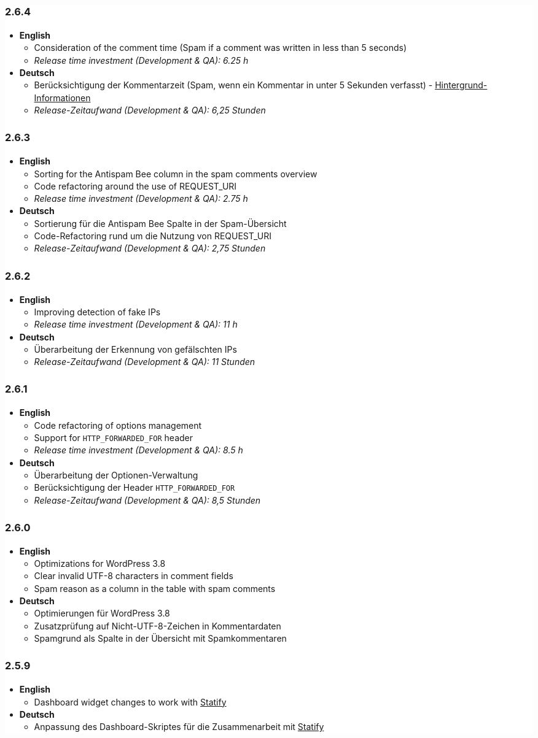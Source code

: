 ### 2.6.4 ###
* **English**
   * Consideration of the comment time (Spam if a comment was written in less than 5 seconds)
   * *Release time investment (Development & QA): 6.25 h*
* **Deutsch**
   * Berücksichtigung der Kommentarzeit (Spam, wenn ein Kommentar in unter 5 Sekunden verfasst) - [Hintergrund-Informationen](https://antispambee.pluginkollektiv.org/news/2014/antispam-bee-2-6-4/)
   * *Release-Zeitaufwand (Development & QA): 6,25 Stunden*

### 2.6.3 ###
* **English**
    * Sorting for the Antispam Bee column in the spam comments overview
    * Code refactoring around the use of REQUEST_URI
    * *Release time investment (Development & QA): 2.75 h*
* **Deutsch**
    * Sortierung für die Antispam Bee Spalte in der Spam-Übersicht
    * Code-Refactoring rund um die Nutzung von REQUEST_URI
    * *Release-Zeitaufwand (Development & QA): 2,75 Stunden*

### 2.6.2 ###
* **English**
    * Improving detection of fake IPs
    * *Release time investment (Development & QA): 11 h*
* **Deutsch**
    * Überarbeitung der Erkennung von gefälschten IPs
    * *Release-Zeitaufwand (Development & QA): 11 Stunden*

### 2.6.1 ###
* **English**
    * Code refactoring of options management
    * Support for `HTTP_FORWARDED_FOR` header
    * *Release time investment (Development & QA): 8.5 h*
* **Deutsch**
    * Überarbeitung der Optionen-Verwaltung
    * Berücksichtigung der Header `HTTP_FORWARDED_FOR`
    * *Release-Zeitaufwand (Development & QA): 8,5 Stunden*

### 2.6.0 ###
* **English**
   * Optimizations for WordPress 3.8
   * Clear invalid UTF-8 characters in comment fields
   * Spam reason as a column in the table with spam comments
* **Deutsch**
   * Optimierungen für WordPress 3.8
   * Zusatzprüfung auf Nicht-UTF-8-Zeichen in Kommentardaten
   * Spamgrund als Spalte in der Übersicht mit Spamkommentaren

### 2.5.9 ###
* **English**
   * Dashboard widget changes to work with [Statify](http://statify.de)
* **Deutsch**
   * Anpassung des Dashboard-Skriptes für die Zusammenarbeit mit [Statify](http://statify.de)
